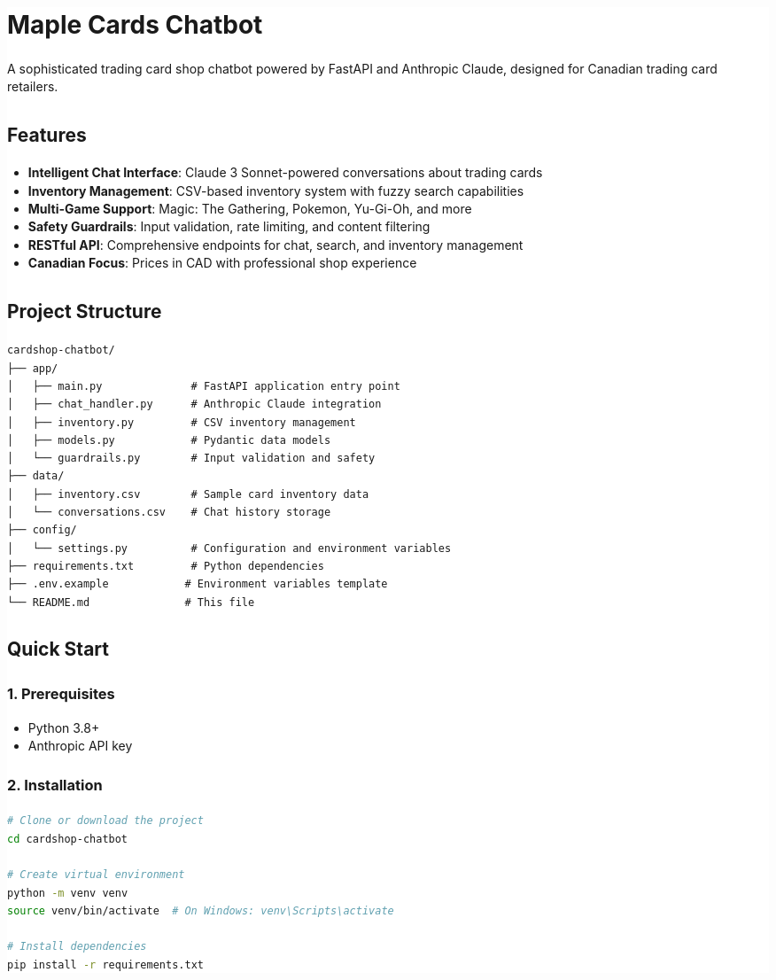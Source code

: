 # Maple Cards Chatbot

A sophisticated trading card shop chatbot powered by FastAPI and Anthropic Claude, designed for Canadian trading card retailers.

## Features

- **Intelligent Chat Interface**: Claude 3 Sonnet-powered conversations about trading cards
- **Inventory Management**: CSV-based inventory system with fuzzy search capabilities
- **Multi-Game Support**: Magic: The Gathering, Pokemon, Yu-Gi-Oh, and more
- **Safety Guardrails**: Input validation, rate limiting, and content filtering
- **RESTful API**: Comprehensive endpoints for chat, search, and inventory management
- **Canadian Focus**: Prices in CAD with professional shop experience

## Project Structure

```
cardshop-chatbot/
├── app/
│   ├── main.py              # FastAPI application entry point
│   ├── chat_handler.py      # Anthropic Claude integration
│   ├── inventory.py         # CSV inventory management
│   ├── models.py            # Pydantic data models
│   └── guardrails.py        # Input validation and safety
├── data/
│   ├── inventory.csv        # Sample card inventory data
│   └── conversations.csv    # Chat history storage
├── config/
│   └── settings.py          # Configuration and environment variables
├── requirements.txt         # Python dependencies
├── .env.example            # Environment variables template
└── README.md               # This file
```

## Quick Start

### 1. Prerequisites

- Python 3.8+
- Anthropic API key

### 2. Installation

```bash
# Clone or download the project
cd cardshop-chatbot

# Create virtual environment
python -m venv venv
source venv/bin/activate  # On Windows: venv\Scripts\activate

# Install dependencies
pip install -r requirements.txt
```
